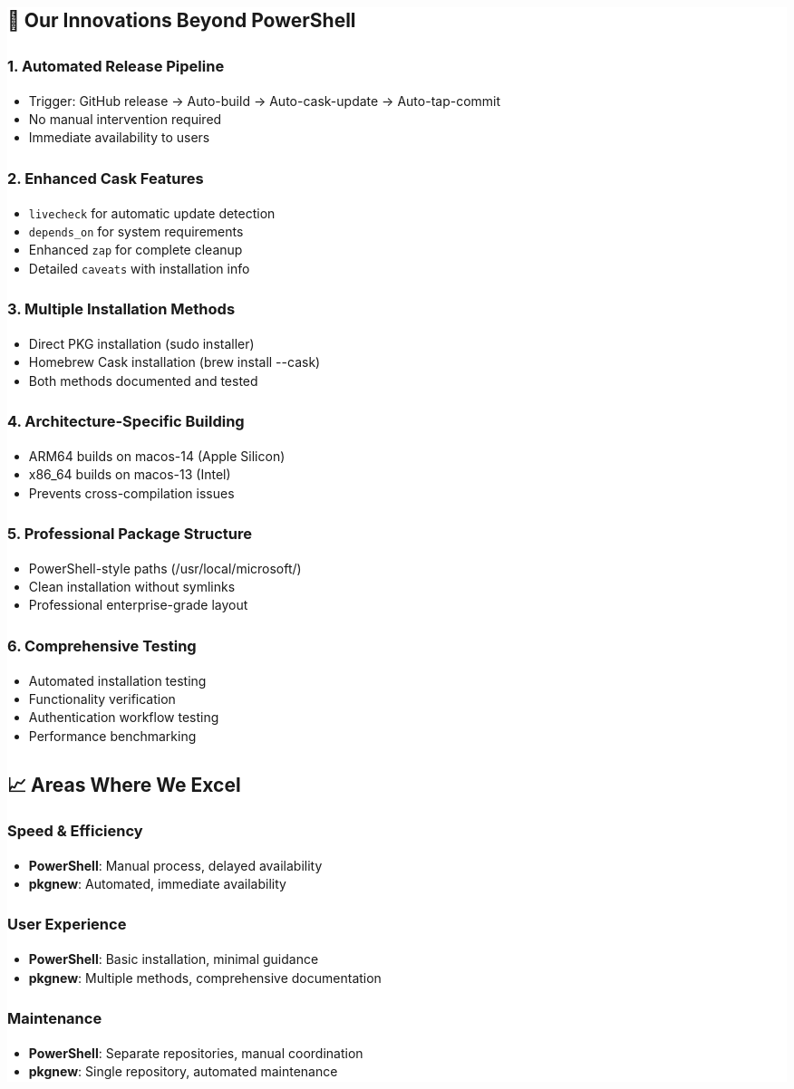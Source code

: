 
## 🚀 **Our Innovations Beyond PowerShell**

### 1. **Automated Release Pipeline**
- Trigger: GitHub release → Auto-build → Auto-cask-update → Auto-tap-commit
- No manual intervention required
- Immediate availability to users

### 2. **Enhanced Cask Features**
- `livecheck` for automatic update detection
- `depends_on` for system requirements
- Enhanced `zap` for complete cleanup
- Detailed `caveats` with installation info

### 3. **Multiple Installation Methods**
- Direct PKG installation (sudo installer)
- Homebrew Cask installation (brew install --cask)
- Both methods documented and tested

### 4. **Architecture-Specific Building**
- ARM64 builds on macos-14 (Apple Silicon)
- x86_64 builds on macos-13 (Intel)
- Prevents cross-compilation issues

### 5. **Professional Package Structure**
- PowerShell-style paths (/usr/local/microsoft/)
- Clean installation without symlinks
- Professional enterprise-grade layout

### 6. **Comprehensive Testing**
- Automated installation testing
- Functionality verification
- Authentication workflow testing
- Performance benchmarking

## 📈 **Areas Where We Excel**

### **Speed & Efficiency**
- **PowerShell**: Manual process, delayed availability
- **pkgnew**: Automated, immediate availability

### **User Experience** 
- **PowerShell**: Basic installation, minimal guidance
- **pkgnew**: Multiple methods, comprehensive documentation

### **Maintenance**
- **PowerShell**: Separate repositories, manual coordination
- **pkgnew**: Single repository, automated maintenance
